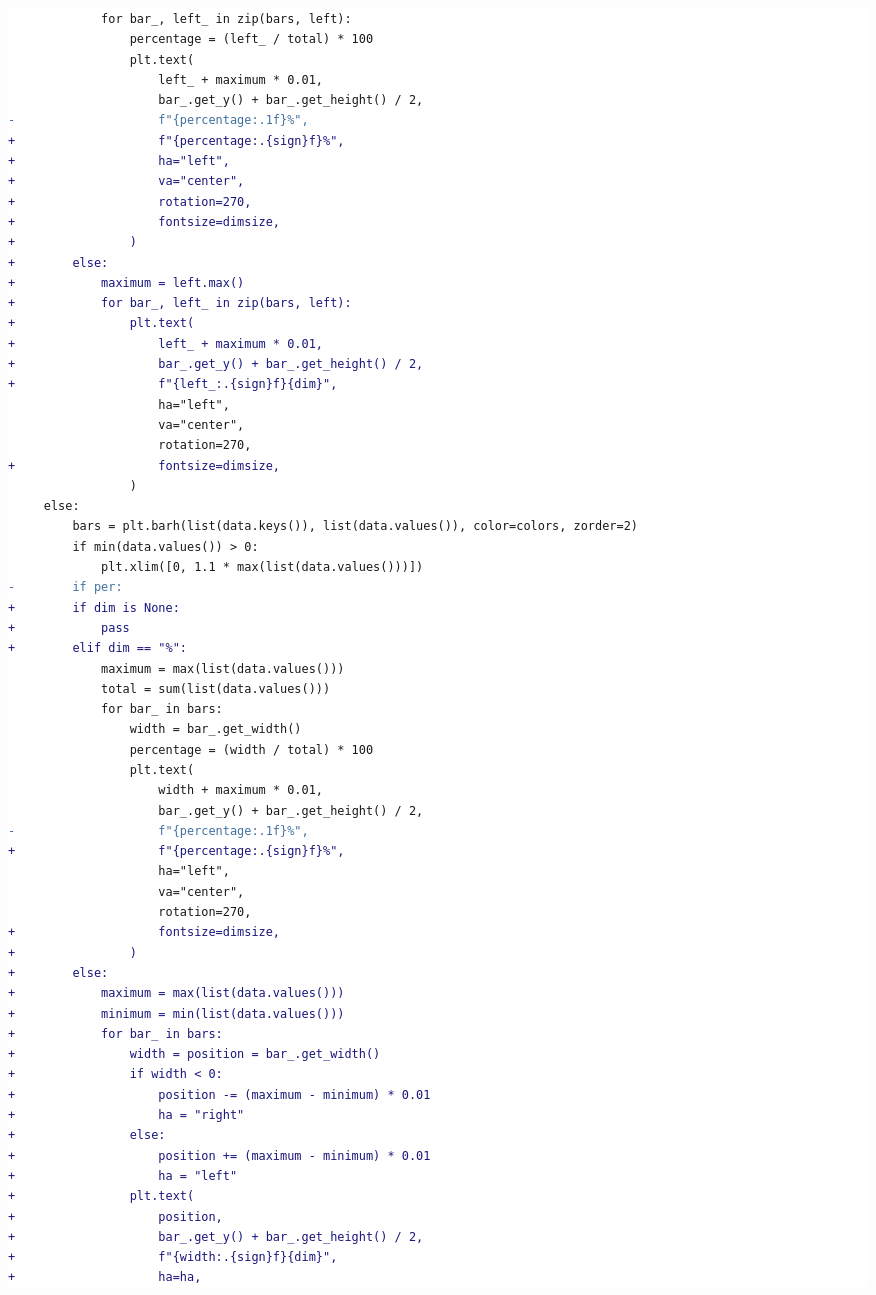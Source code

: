 ```diff
             for bar_, left_ in zip(bars, left):
                 percentage = (left_ / total) * 100
                 plt.text(
                     left_ + maximum * 0.01,
                     bar_.get_y() + bar_.get_height() / 2,
-                    f"{percentage:.1f}%",
+                    f"{percentage:.{sign}f}%",
+                    ha="left",
+                    va="center",
+                    rotation=270,
+                    fontsize=dimsize,
+                )
+        else:
+            maximum = left.max()
+            for bar_, left_ in zip(bars, left):
+                plt.text(
+                    left_ + maximum * 0.01,
+                    bar_.get_y() + bar_.get_height() / 2,
+                    f"{left_:.{sign}f}{dim}",
                     ha="left",
                     va="center",
                     rotation=270,
+                    fontsize=dimsize,
                 )
     else:
         bars = plt.barh(list(data.keys()), list(data.values()), color=colors, zorder=2)
         if min(data.values()) > 0:
             plt.xlim([0, 1.1 * max(list(data.values()))])
-        if per:
+        if dim is None:
+            pass
+        elif dim == "%":
             maximum = max(list(data.values()))
             total = sum(list(data.values()))
             for bar_ in bars:
                 width = bar_.get_width()
                 percentage = (width / total) * 100
                 plt.text(
                     width + maximum * 0.01,
                     bar_.get_y() + bar_.get_height() / 2,
-                    f"{percentage:.1f}%",
+                    f"{percentage:.{sign}f}%",
                     ha="left",
                     va="center",
                     rotation=270,
+                    fontsize=dimsize,
+                )
+        else:
+            maximum = max(list(data.values()))
+            minimum = min(list(data.values()))
+            for bar_ in bars:
+                width = position = bar_.get_width()
+                if width < 0:
+                    position -= (maximum - minimum) * 0.01
+                    ha = "right"
+                else:
+                    position += (maximum - minimum) * 0.01
+                    ha = "left"
+                plt.text(
+                    position,
+                    bar_.get_y() + bar_.get_height() / 2,
+                    f"{width:.{sign}f}{dim}",
+                    ha=ha,
```